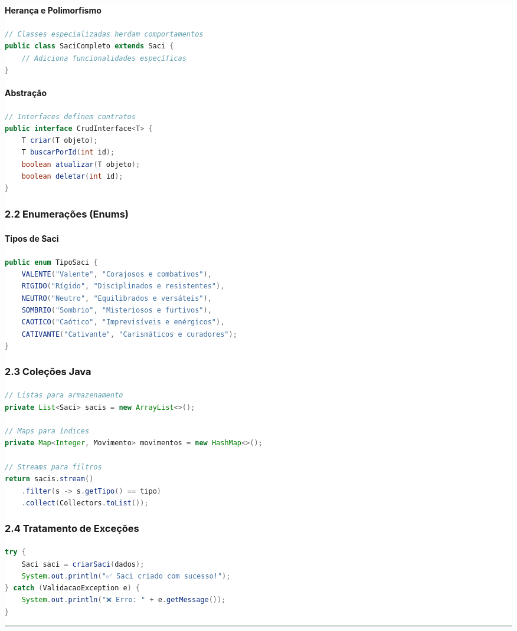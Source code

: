 #### **Herança e Polimorfismo**
```java
// Classes especializadas herdam comportamentos
public class SaciCompleto extends Saci {
    // Adiciona funcionalidades específicas
}
```

#### **Abstração**
```java
// Interfaces definem contratos
public interface CrudInterface<T> {
    T criar(T objeto);
    T buscarPorId(int id);
    boolean atualizar(T objeto);
    boolean deletar(int id);
}
```

### **2.2 Enumerações (Enums)**

#### **Tipos de Saci**
```java
public enum TipoSaci {
    VALENTE("Valente", "Corajosos e combativos"),
    RIGIDO("Rígido", "Disciplinados e resistentes"),
    NEUTRO("Neutro", "Equilibrados e versáteis"),
    SOMBRIO("Sombrio", "Misteriosos e furtivos"),
    CAOTICO("Caótico", "Imprevisíveis e enérgicos"),
    CATIVANTE("Cativante", "Carismáticos e curadores");
}
```

### **2.3 Coleções Java**
```java
// Listas para armazenamento
private List<Saci> sacis = new ArrayList<>();

// Maps para índices
private Map<Integer, Movimento> movimentos = new HashMap<>();

// Streams para filtros
return sacis.stream()
    .filter(s -> s.getTipo() == tipo)
    .collect(Collectors.toList());
```

### **2.4 Tratamento de Exceções**
```java
try {
    Saci saci = criarSaci(dados);
    System.out.println("✅ Saci criado com sucesso!");
} catch (ValidacaoException e) {
    System.out.println("❌ Erro: " + e.getMessage());
}
```

---